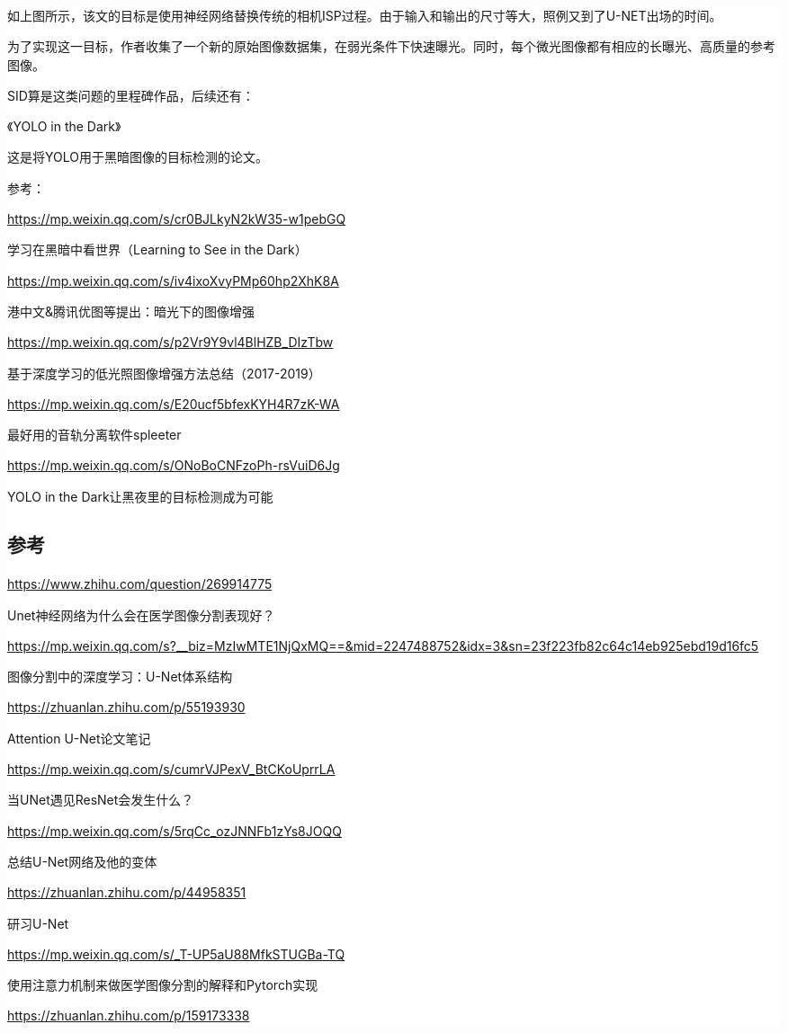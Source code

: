 如上图所示，该文的目标是使用神经网络替换传统的相机ISP过程。由于输入和输出的尺寸等大，照例又到了U-NET出场的时间。

为了实现这一目标，作者收集了一个新的原始图像数据集，在弱光条件下快速曝光。同时，每个微光图像都有相应的长曝光、高质量的参考图像。

SID算是这类问题的里程碑作品，后续还有：

《YOLO in the Dark》

这是将YOLO用于黑暗图像的目标检测的论文。

参考：

https://mp.weixin.qq.com/s/cr0BJLkyN2kW35-w1pebGQ

学习在黑暗中看世界（Learning to See in the Dark）

https://mp.weixin.qq.com/s/iv4ixoXvyPMp60hp2XhK8A

港中文&腾讯优图等提出：暗光下的图像增强

https://mp.weixin.qq.com/s/p2Vr9Y9vl4BlHZB_DIzTbw

基于深度学习的低光照图像增强方法总结（2017-2019）

https://mp.weixin.qq.com/s/E20ucf5bfexKYH4R7zK-WA

最好用的音轨分离软件spleeter

https://mp.weixin.qq.com/s/ONoBoCNFzoPh-rsVuiD6Jg

YOLO in the Dark让黑夜里的目标检测成为可能

## 参考

https://www.zhihu.com/question/269914775

Unet神经网络为什么会在医学图像分割表现好？

https://mp.weixin.qq.com/s?__biz=MzIwMTE1NjQxMQ==&mid=2247488752&idx=3&sn=23f223fb82c64c14eb925ebd19d16fc5

图像分割中的深度学习：U-Net体系结构

https://zhuanlan.zhihu.com/p/55193930

Attention U-Net论文笔记

https://mp.weixin.qq.com/s/cumrVJPexV_BtCKoUprrLA

当UNet遇见ResNet会发生什么？

https://mp.weixin.qq.com/s/5rqCc_ozJNNFb1zYs8JOQQ

总结U-Net网络及他的变体

https://zhuanlan.zhihu.com/p/44958351

研习U-Net

https://mp.weixin.qq.com/s/_T-UP5aU88MfkSTUGBa-TQ

使用注意力机制来做医学图像分割的解释和Pytorch实现

https://zhuanlan.zhihu.com/p/159173338
